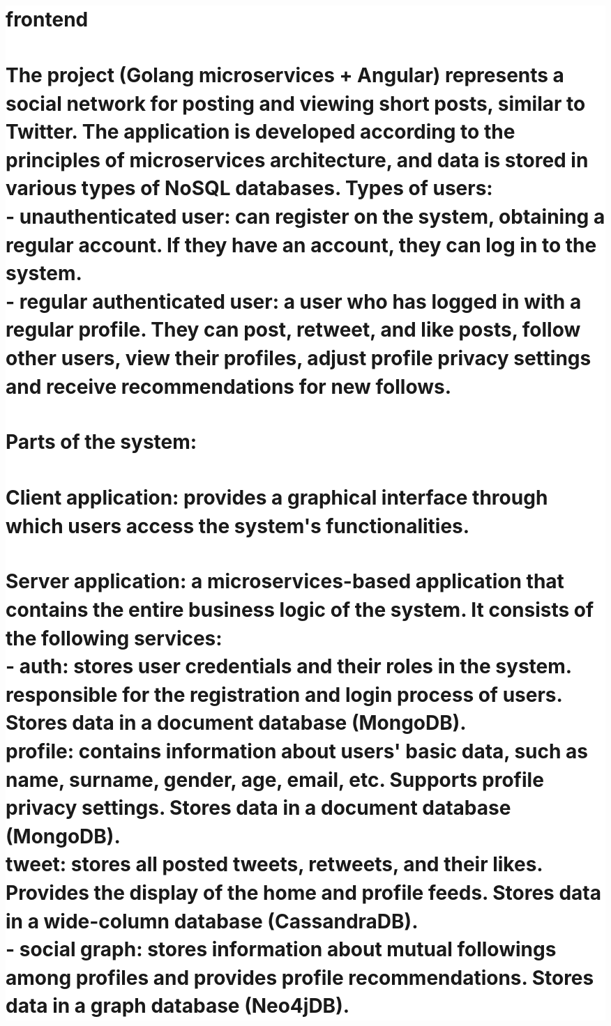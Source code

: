 # frontend

# The project (Golang microservices + Angular) represents a social network for posting and viewing short posts, similar to Twitter. The application is developed according to the principles of microservices architecture, and data is stored in various types of NoSQL databases. Types of users: </br> - unauthenticated user: can register on the system, obtaining a regular account. If they have an account, they can log in to the system. </br> - regular authenticated user: a user who has logged in with a regular profile. They can post, retweet, and like posts, follow other users, view their profiles, adjust profile privacy settings and receive recommendations for new follows.
# Parts of the system:
# Client application: provides a graphical interface through which users access the system's functionalities.
# Server application: a microservices-based application that contains the entire business logic of the system. It consists of the following services: </br> - auth: stores user credentials and their roles in the system. responsible for the registration and login process of users. Stores data in a document database (MongoDB). </br> profile: contains information about users' basic data, such as name, surname, gender, age, email, etc. Supports profile privacy settings. Stores data in a document database (MongoDB). </br> tweet: stores all posted tweets, retweets, and their likes. Provides the display of the home and profile feeds. Stores data in a wide-column database (CassandraDB). </br> - social graph: stores information about mutual followings among profiles and provides profile recommendations. Stores data in a graph database (Neo4jDB).